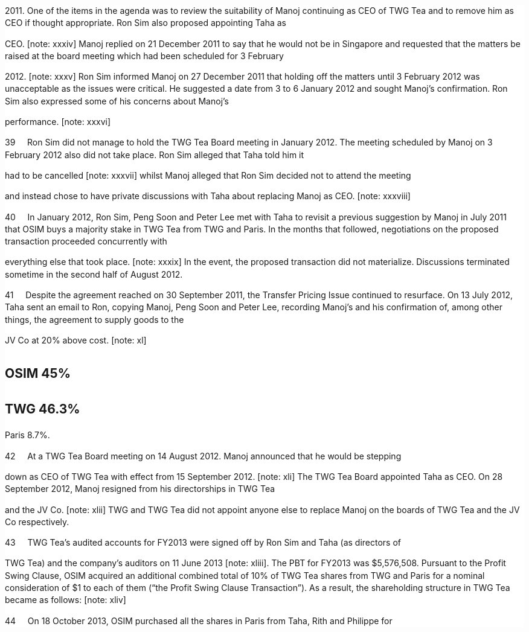 2011\. One of the items in the agenda was to review the suitability of Manoj continuing as CEO of TWG Tea and to remove him as CEO if thought appropriate. Ron Sim also proposed appointing Taha as 

CEO. [note: xxxiv] Manoj replied on 21 December 2011 to say that he would not be in Singapore and requested that the matters be raised at the board meeting which had been scheduled for 3 February 

2012\. [note: xxxv] Ron Sim informed Manoj on 27 December 2011 that holding off the matters until 3 February 2012 was unacceptable as the issues were critical. He suggested a date from 3 to 6 January 2012 and sought Manoj’s confirmation. Ron Sim also expressed some of his concerns about Manoj’s 

performance. [note: xxxvi] 

39     Ron Sim did not manage to hold the TWG Tea Board meeting in January 2012. The meeting scheduled by Manoj on 3 February 2012 also did not take place. Ron Sim alleged that Taha told him it 

had to be cancelled [note: xxxvii] whilst Manoj alleged that Ron Sim decided not to attend the meeting 

and instead chose to have private discussions with Taha about replacing Manoj as CEO. [note: xxxviii] 

40     In January 2012, Ron Sim, Peng Soon and Peter Lee met with Taha to revisit a previous suggestion by Manoj in July 2011 that OSIM buys a majority stake in TWG Tea from TWG and Paris. In the months that followed, negotiations on the proposed transaction proceeded concurrently with 

everything else that took place. [note: xxxix] In the event, the proposed transaction did not materialize. Discussions terminated sometime in the second half of August 2012. 

41     Despite the agreement reached on 30 September 2011, the Transfer Pricing Issue continued to resurface. On 13 July 2012, Taha sent an email to Ron, copying Manoj, Peng Soon and Peter Lee, recording Manoj’s and his confirmation of, among other things, the agreement to supply goods to the 

JV Co at 20% above cost. [note: xl] 


## OSIM 45% 

## TWG 46.3% 

 Paris 8.7%. 

42     At a TWG Tea Board meeting on 14 August 2012. Manoj announced that he would be stepping 

down as CEO of TWG Tea with effect from 15 September 2012. [note: xli] The TWG Tea Board appointed Taha as CEO. On 28 September 2012, Manoj resigned from his directorships in TWG Tea 

and the JV Co. [note: xlii] TWG and TWG Tea did not appoint anyone else to replace Manoj on the boards of TWG Tea and the JV Co respectively. 

43     TWG Tea’s audited accounts for FY2013 were signed off by Ron Sim and Taha (as directors of 

TWG Tea) and the company’s auditors on 11 June 2013 [note: xliii]. The PBT for FY2013 was $5,576,508. Pursuant to the Profit Swing Clause, OSIM acquired an additional combined total of 10% of TWG Tea shares from TWG and Paris for a nominal consideration of $1 to each of them (“the Profit Swing Clause Transaction”). As a result, the shareholding structure in TWG Tea became as follows: [note: xliv] 

44     On 18 October 2013, OSIM purchased all the shares in Paris from Taha, Rith and Philippe for 
